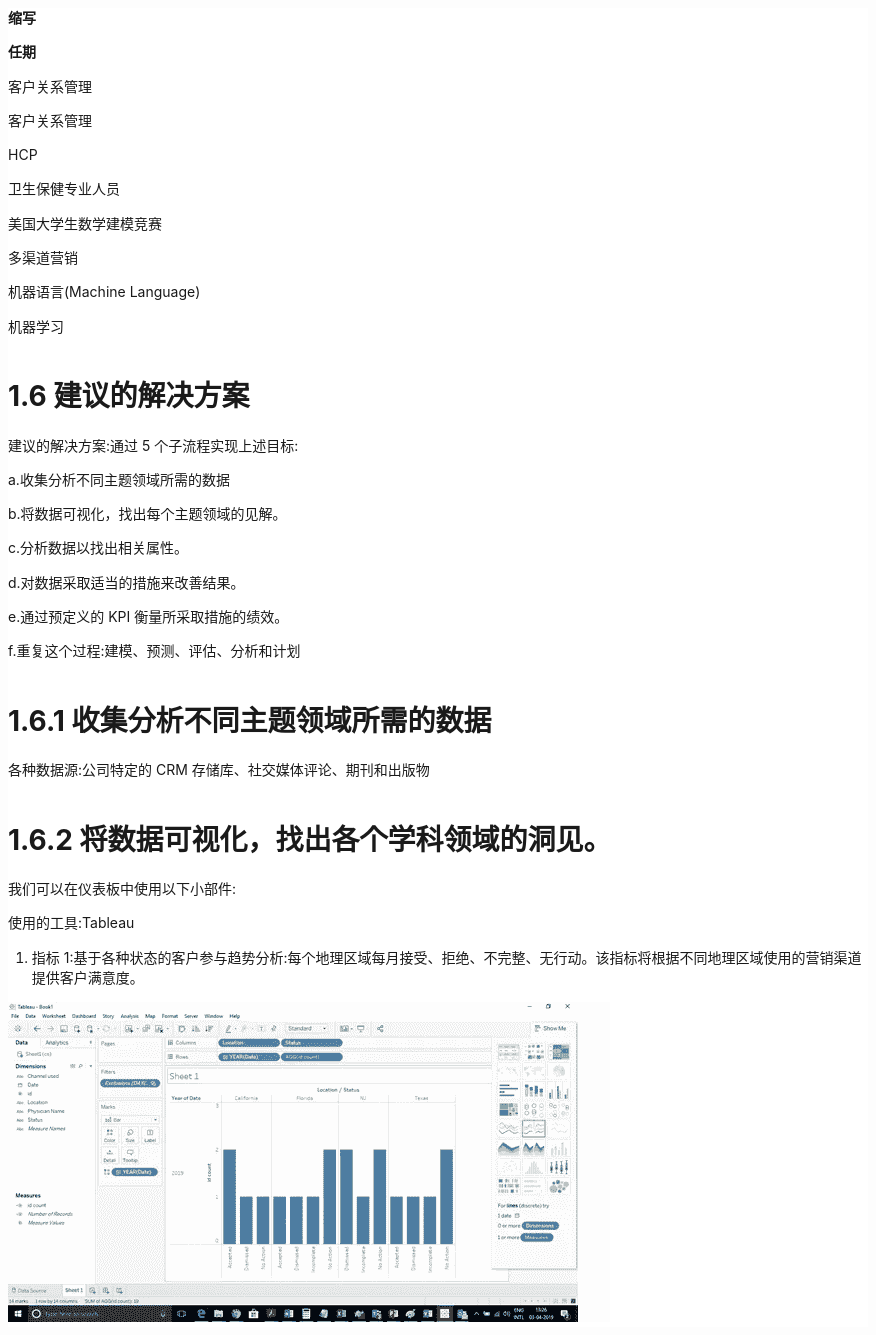**缩写**

**任期**

客户关系管理

客户关系管理

HCP

卫生保健专业人员

美国大学生数学建模竞赛

多渠道营销

机器语言(Machine Language)

机器学习

# 1.6 建议的解决方案

建议的解决方案:通过 5 个子流程实现上述目标:

a.收集分析不同主题领域所需的数据

b.将数据可视化，找出每个主题领域的见解。

c.分析数据以找出相关属性。

d.对数据采取适当的措施来改善结果。

e.通过预定义的 KPI 衡量所采取措施的绩效。

f.重复这个过程:建模、预测、评估、分析和计划

# 1.6.1 收集分析不同主题领域所需的数据

各种数据源:公司特定的 CRM 存储库、社交媒体评论、期刊和出版物

# 1.6.2 将数据可视化，找出各个学科领域的洞见。

我们可以在仪表板中使用以下小部件:

使用的工具:Tableau

1.  指标 1:基于各种状态的客户参与趋势分析:每个地理区域每月接受、拒绝、不完整、无行动。该指标将根据不同地理区域使用的营销渠道提供客户满意度。

![](img/e50a7343aea2875f8709fa7fe092ae70.png)

